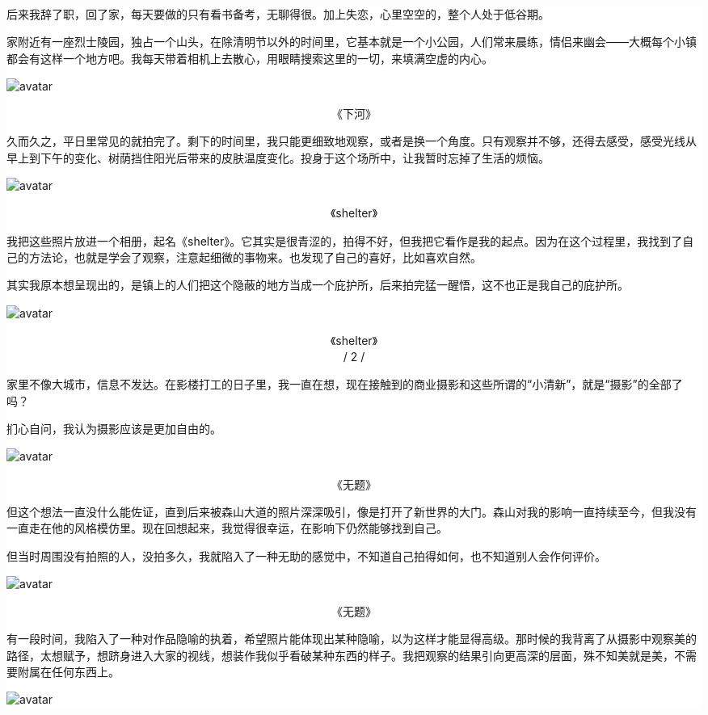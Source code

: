 后来我辞了职，回了家，每天要做的只有看书备考，无聊得很。加上失恋，心里空空的，整个人处于低谷期。

家附近有一座烈士陵园，独占一个山头，在除清明节以外的时间里，它基本就是一个小公园，人们常来晨练，情侣来幽会——大概每个小镇都会有这样一个地方吧。我每天带着相机上去散心，用眼睛搜索这里的一切，来填满空虚的内心。

![avatar](/images/0005/06.jpg)

<center>《下河》</center>

久而久之，平日里常见的就拍完了。剩下的时间里，我只能更细致地观察，或者是换一个角度。只有观察并不够，还得去感受，感受光线从早上到下午的变化、树荫挡住阳光后带来的皮肤温度变化。投身于这个场所中，让我暂时忘掉了生活的烦恼。

![avatar](/images/0005/07.jpg)

<center> 《shelter》 </center>


我把这些照片放进一个相册，起名《shelter》。它其实是很青涩的，拍得不好，但我把它看作是我的起点。因为在这个过程里，我找到了自己的方法论，也就是学会了观察，注意起细微的事物来。也发现了自己的喜好，比如喜欢自然。

其实我原本想呈现出的，是镇上的人们把这个隐蔽的地方当成一个庇护所，后来拍完猛一醒悟，这不也正是我自己的庇护所。

![avatar](/images/0005/08.jpg)

<center> 《shelter》 </center>


<center> / 2 / </center>




家里不像大城市，信息不发达。在影楼打工的日子里，我一直在想，现在接触到的商业摄影和这些所谓的“小清新”，就是“摄影”的全部了吗？



扪心自问，我认为摄影应该是更加自由的。

![avatar](/images/0005/09.jpg)

<center> 《无题》 </center>




但这个想法一直没什么能佐证，直到后来被森山大道的照片深深吸引，像是打开了新世界的大门。森山对我的影响一直持续至今，但我没有一直走在他的风格模仿里。现在回想起来，我觉得很幸运，在影响下仍然能够找到自己。



但当时周围没有拍照的人，没拍多久，我就陷入了一种无助的感觉中，不知道自己拍得如何，也不知道别人会作何评价。

![avatar](/images/0005/10.jpg)


<center> 《无题》 </center>



有一段时间，我陷入了一种对作品隐喻的执着，希望照片能体现出某种隐喻，以为这样才能显得高级。那时候的我背离了从摄影中观察美的路径，太想赋予，想跻身进入大家的视线，想装作我似乎看破某种东西的样子。我把观察的结果引向更高深的层面，殊不知美就是美，不需要附属在任何东西上。

![avatar](/images/0005/11.jpg)

